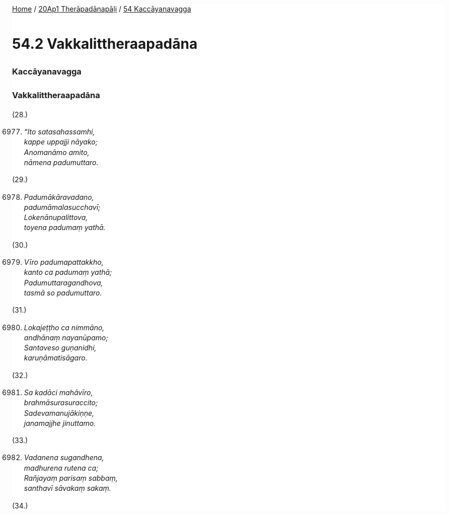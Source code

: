 
[Home](/) / [20Ap1 Therāpadānapāḷi](../../20Ap1.md) / [54 Kaccāyanavagga](../54.md)

# 54.2 Vakkalittheraapadāna

### Kaccāyanavagga

### Vakkalittheraapadāna

(28.)

6977. _“Ito satasahassamhi,_  
_kappe uppajji nāyako;_  
_Anomanāmo amito,_  
_nāmena padumuttaro._  


(29.)

6978. _Padumākāravadano,_  
_padumāmalasucchavī;_  
_Lokenānupalittova,_  
_toyena padumaṃ yathā._  


(30.)

6979. _Vīro padumapattakkho,_  
_kanto ca padumaṃ yathā;_  
_Padumuttaragandhova,_  
_tasmā so padumuttaro._  


(31.)

6980. _Lokajeṭṭho ca nimmāno,_  
_andhānaṃ nayanūpamo;_  
_Santaveso guṇanidhi,_  
_karuṇāmatisāgaro._  


(32.)

6981. _Sa kadāci mahāvīro,_  
_brahmāsurasuraccito;_  
_Sadevamanujākiṇṇe,_  
_janamajjhe jinuttamo._  


(33.)

6982. _Vadanena sugandhena,_  
_madhurena rutena ca;_  
_Rañjayaṃ parisaṃ sabbaṃ,_  
_santhavī sāvakaṃ sakaṃ._  


(34.)

